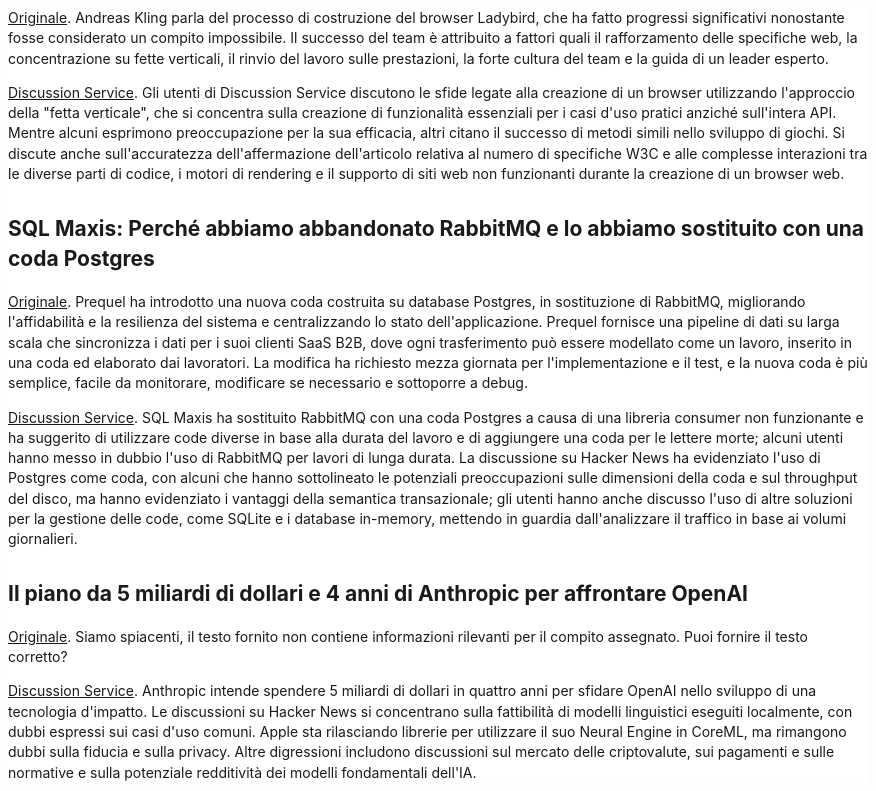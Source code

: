 [Originale](https://awesomekling.substack.com/p/how-were-building-a-browser-when).
Andreas Kling parla del processo di costruzione del browser Ladybird, che ha fatto progressi significativi nonostante fosse considerato un compito impossibile. Il successo del team è attribuito a fattori quali il rafforzamento delle specifiche web, la concentrazione su fette verticali, il rinvio del lavoro sulle prestazioni, la forte cultura del team e la guida di un leader esperto.

[Discussion Service](http://news.ycombinator.com/item?id=35521704).
Gli utenti di Discussion Service discutono le sfide legate alla creazione di un browser utilizzando l'approccio della "fetta verticale", che si concentra sulla creazione di funzionalità essenziali per i casi d'uso pratici anziché sull'intera API. Mentre alcuni esprimono preoccupazione per la sua efficacia, altri citano il successo di metodi simili nello sviluppo di giochi. Si discute anche sull'accuratezza dell'affermazione dell'articolo relativa al numero di specifiche W3C e alle complesse interazioni tra le diverse parti di codice, i motori di rendering e il supporto di siti web non funzionanti durante la creazione di un browser web.

## SQL Maxis: Perché abbiamo abbandonato RabbitMQ e lo abbiamo sostituito con una coda Postgres

[Originale](https://www.prequel.co/blog/sql-maxis-why-we-ditched-rabbitmq-and-replaced-it-with-a-postgres-queue).
Prequel ha introdotto una nuova coda costruita su database Postgres, in sostituzione di RabbitMQ, migliorando l'affidabilità e la resilienza del sistema e centralizzando lo stato dell'applicazione. Prequel fornisce una pipeline di dati su larga scala che sincronizza i dati per i suoi clienti SaaS B2B, dove ogni trasferimento può essere modellato come un lavoro, inserito in una coda ed elaborato dai lavoratori. La modifica ha richiesto mezza giornata per l'implementazione e il test, e la nuova coda è più semplice, facile da monitorare, modificare se necessario e sottoporre a debug.

[Discussion Service](http://news.ycombinator.com/item?id=35526846).
SQL Maxis ha sostituito RabbitMQ con una coda Postgres a causa di una libreria consumer non funzionante e ha suggerito di utilizzare code diverse in base alla durata del lavoro e di aggiungere una coda per le lettere morte; alcuni utenti hanno messo in dubbio l'uso di RabbitMQ per lavori di lunga durata. La discussione su Hacker News ha evidenziato l'uso di Postgres come coda, con alcuni che hanno sottolineato le potenziali preoccupazioni sulle dimensioni della coda e sul throughput del disco, ma hanno evidenziato i vantaggi della semantica transazionale; gli utenti hanno anche discusso l'uso di altre soluzioni per la gestione delle code, come SQLite e i database in-memory, mettendo in guardia dall'analizzare il traffico in base ai volumi giornalieri.

## Il piano da 5 miliardi di dollari e 4 anni di Anthropic per affrontare OpenAI

[Originale](https://techcrunch.com/2023/04/06/anthropics-5b-4-year-plan-to-take-on-openai/).
Siamo spiacenti, il testo fornito non contiene informazioni rilevanti per il compito assegnato. Puoi fornire il testo corretto?

[Discussion Service](http://news.ycombinator.com/item?id=35523859).
Anthropic intende spendere 5 miliardi di dollari in quattro anni per sfidare OpenAI nello sviluppo di una tecnologia d'impatto. Le discussioni su Hacker News si concentrano sulla fattibilità di modelli linguistici eseguiti localmente, con dubbi espressi sui casi d'uso comuni. Apple sta rilasciando librerie per utilizzare il suo Neural Engine in CoreML, ma rimangono dubbi sulla fiducia e sulla privacy. Altre digressioni includono discussioni sul mercato delle criptovalute, sui pagamenti e sulle normative e sulla potenziale redditività dei modelli fondamentali dell'IA.
